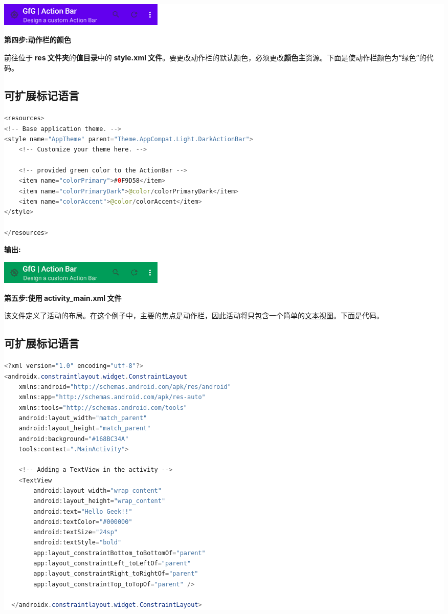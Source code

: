 ![](img/666e70fd02ae2835d8d18809d5d49e2f.png)

**第四步:动作栏的颜色**

前往位于 **res 文件夹**的**值目录**中的 **style.xml 文件**。要更改动作栏的默认颜色，必须更改**颜色主**资源。下面是使动作栏颜色为“绿色”的代码。

## 可扩展标记语言

```java
<resources>
<!-- Base application theme. -->
<style name="AppTheme" parent="Theme.AppCompat.Light.DarkActionBar">
    <!-- Customize your theme here. -->

    <!-- provided green color to the ActionBar -->
    <item name="colorPrimary">#0F9D58</item>
    <item name="colorPrimaryDark">@color/colorPrimaryDark</item>
    <item name="colorAccent">@color/colorAccent</item>
</style>

</resources>
```

**输出:**

![](img/7c8a93e44f197a8444a8af7b8a5f4585.png)

**第五步:使用 activity_main.xml 文件**

该文件定义了活动的布局。在这个例子中，主要的焦点是动作栏，因此活动将只包含一个简单的[文本视图](https://www.geeksforgeeks.org/textview-in-kotlin/)。下面是代码。

## 可扩展标记语言

```java
<?xml version="1.0" encoding="utf-8"?>
<androidx.constraintlayout.widget.ConstraintLayout 
    xmlns:android="http://schemas.android.com/apk/res/android"
    xmlns:app="http://schemas.android.com/apk/res-auto"
    xmlns:tools="http://schemas.android.com/tools"
    android:layout_width="match_parent"
    android:layout_height="match_parent"
    android:background="#168BC34A"
    tools:context=".MainActivity">

    <!-- Adding a TextView in the activity -->
    <TextView
        android:layout_width="wrap_content"
        android:layout_height="wrap_content"
        android:text="Hello Geek!!"
        android:textColor="#000000"
        android:textSize="24sp"
        android:textStyle="bold"
        app:layout_constraintBottom_toBottomOf="parent"
        app:layout_constraintLeft_toLeftOf="parent"
        app:layout_constraintRight_toRightOf="parent"
        app:layout_constraintTop_toTopOf="parent" />

  </androidx.constraintlayout.widget.ConstraintLayout>
```
